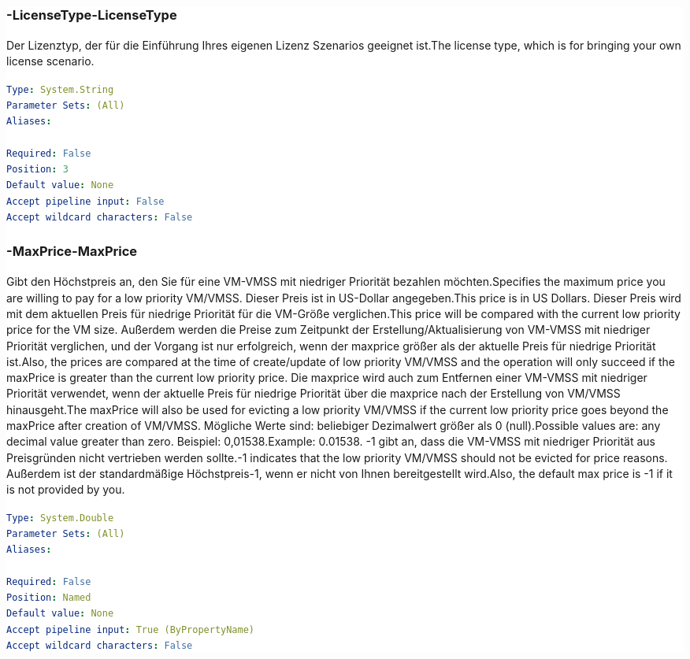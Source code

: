 ### <span data-ttu-id="aca2d-139">-LicenseType</span><span class="sxs-lookup"><span data-stu-id="aca2d-139">-LicenseType</span></span>
<span data-ttu-id="aca2d-140">Der Lizenztyp, der für die Einführung Ihres eigenen Lizenz Szenarios geeignet ist.</span><span class="sxs-lookup"><span data-stu-id="aca2d-140">The license type, which is for bringing your own license scenario.</span></span>

```yaml
Type: System.String
Parameter Sets: (All)
Aliases:

Required: False
Position: 3
Default value: None
Accept pipeline input: False
Accept wildcard characters: False
```

### <span data-ttu-id="aca2d-141">-MaxPrice</span><span class="sxs-lookup"><span data-stu-id="aca2d-141">-MaxPrice</span></span>
<span data-ttu-id="aca2d-142">Gibt den Höchstpreis an, den Sie für eine VM-VMSS mit niedriger Priorität bezahlen möchten.</span><span class="sxs-lookup"><span data-stu-id="aca2d-142">Specifies the maximum price you are willing to pay for a low priority VM/VMSS.</span></span> <span data-ttu-id="aca2d-143">Dieser Preis ist in US-Dollar angegeben.</span><span class="sxs-lookup"><span data-stu-id="aca2d-143">This price is in US Dollars.</span></span> <span data-ttu-id="aca2d-144">Dieser Preis wird mit dem aktuellen Preis für niedrige Priorität für die VM-Größe verglichen.</span><span class="sxs-lookup"><span data-stu-id="aca2d-144">This price will be compared with the current low priority price for the VM size.</span></span> <span data-ttu-id="aca2d-145">Außerdem werden die Preise zum Zeitpunkt der Erstellung/Aktualisierung von VM-VMSS mit niedriger Priorität verglichen, und der Vorgang ist nur erfolgreich, wenn der maxprice größer als der aktuelle Preis für niedrige Priorität ist.</span><span class="sxs-lookup"><span data-stu-id="aca2d-145">Also, the prices are compared at the time of create/update of low priority VM/VMSS and the operation will only succeed if the maxPrice is greater than the current low priority price.</span></span> <span data-ttu-id="aca2d-146">Die maxprice wird auch zum Entfernen einer VM-VMSS mit niedriger Priorität verwendet, wenn der aktuelle Preis für niedrige Priorität über die maxprice nach der Erstellung von VM/VMSS hinausgeht.</span><span class="sxs-lookup"><span data-stu-id="aca2d-146">The maxPrice will also be used for evicting a low priority VM/VMSS if the current low priority price goes beyond the maxPrice after creation of VM/VMSS.</span></span> <span data-ttu-id="aca2d-147">Mögliche Werte sind: beliebiger Dezimalwert größer als 0 (null).</span><span class="sxs-lookup"><span data-stu-id="aca2d-147">Possible values are: any decimal value greater than zero.</span></span> <span data-ttu-id="aca2d-148">Beispiel: 0,01538.</span><span class="sxs-lookup"><span data-stu-id="aca2d-148">Example: 0.01538.</span></span>  <span data-ttu-id="aca2d-149">-1 gibt an, dass die VM-VMSS mit niedriger Priorität aus Preisgründen nicht vertrieben werden sollte.</span><span class="sxs-lookup"><span data-stu-id="aca2d-149">-1 indicates that the low priority VM/VMSS should not be evicted for price reasons.</span></span> <span data-ttu-id="aca2d-150">Außerdem ist der standardmäßige Höchstpreis-1, wenn er nicht von Ihnen bereitgestellt wird.</span><span class="sxs-lookup"><span data-stu-id="aca2d-150">Also, the default max price is -1 if it is not provided by you.</span></span>

```yaml
Type: System.Double
Parameter Sets: (All)
Aliases:

Required: False
Position: Named
Default value: None
Accept pipeline input: True (ByPropertyName)
Accept wildcard characters: False
```
